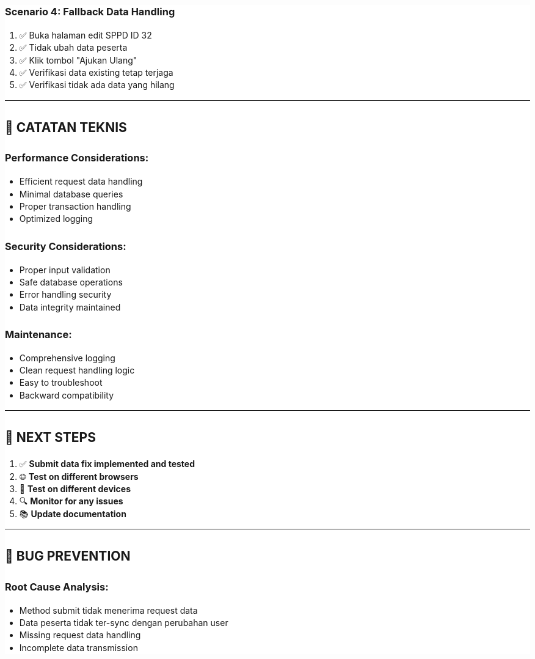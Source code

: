 ### **Scenario 4: Fallback Data Handling**
1. ✅ Buka halaman edit SPPD ID 32
2. ✅ Tidak ubah data peserta
3. ✅ Klik tombol "Ajukan Ulang"
4. ✅ Verifikasi data existing tetap terjaga
5. ✅ Verifikasi tidak ada data yang hilang

---

## 📝 **CATATAN TEKNIS**

### **Performance Considerations:**
- Efficient request data handling
- Minimal database queries
- Proper transaction handling
- Optimized logging

### **Security Considerations:**
- Proper input validation
- Safe database operations
- Error handling security
- Data integrity maintained

### **Maintenance:**
- Comprehensive logging
- Clean request handling logic
- Easy to troubleshoot
- Backward compatibility

---

## 🎯 **NEXT STEPS**

1. ✅ **Submit data fix implemented and tested**
2. 🌐 **Test on different browsers**
3. 📱 **Test on different devices**
4. 🔍 **Monitor for any issues**
5. 📚 **Update documentation**

---

## 🐛 **BUG PREVENTION**

### **Root Cause Analysis:**
- Method submit tidak menerima request data
- Data peserta tidak ter-sync dengan perubahan user
- Missing request data handling
- Incomplete data transmission
